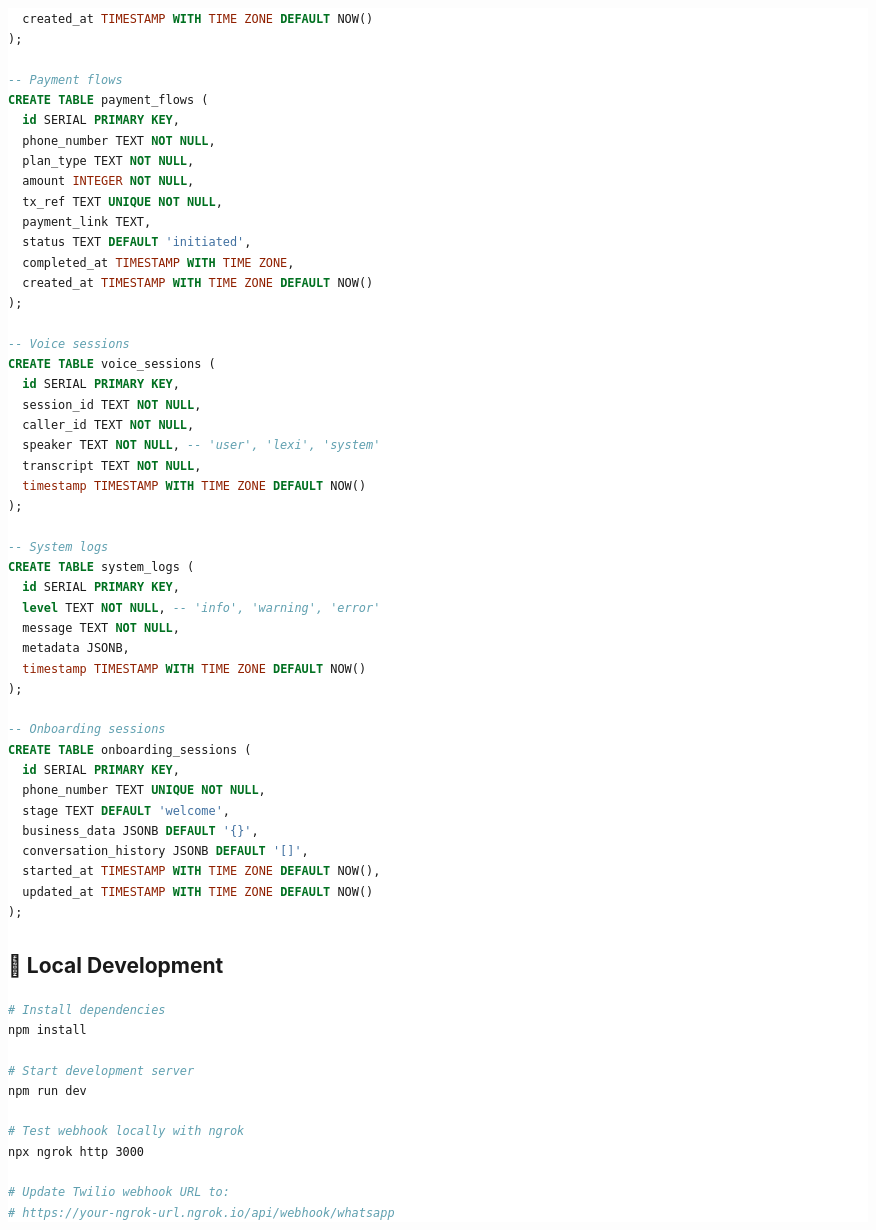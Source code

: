 ```sql
  created_at TIMESTAMP WITH TIME ZONE DEFAULT NOW()
);

-- Payment flows
CREATE TABLE payment_flows (
  id SERIAL PRIMARY KEY,
  phone_number TEXT NOT NULL,
  plan_type TEXT NOT NULL,
  amount INTEGER NOT NULL,
  tx_ref TEXT UNIQUE NOT NULL,
  payment_link TEXT,
  status TEXT DEFAULT 'initiated',
  completed_at TIMESTAMP WITH TIME ZONE,
  created_at TIMESTAMP WITH TIME ZONE DEFAULT NOW()
);

-- Voice sessions
CREATE TABLE voice_sessions (
  id SERIAL PRIMARY KEY,
  session_id TEXT NOT NULL,
  caller_id TEXT NOT NULL,
  speaker TEXT NOT NULL, -- 'user', 'lexi', 'system'
  transcript TEXT NOT NULL,
  timestamp TIMESTAMP WITH TIME ZONE DEFAULT NOW()
);

-- System logs
CREATE TABLE system_logs (
  id SERIAL PRIMARY KEY,
  level TEXT NOT NULL, -- 'info', 'warning', 'error'
  message TEXT NOT NULL,
  metadata JSONB,
  timestamp TIMESTAMP WITH TIME ZONE DEFAULT NOW()
);

-- Onboarding sessions
CREATE TABLE onboarding_sessions (
  id SERIAL PRIMARY KEY,
  phone_number TEXT UNIQUE NOT NULL,
  stage TEXT DEFAULT 'welcome',
  business_data JSONB DEFAULT '{}',
  conversation_history JSONB DEFAULT '[]',
  started_at TIMESTAMP WITH TIME ZONE DEFAULT NOW(),
  updated_at TIMESTAMP WITH TIME ZONE DEFAULT NOW()
);
```

## 🔧 Local Development

```bash
# Install dependencies
npm install

# Start development server
npm run dev

# Test webhook locally with ngrok
npx ngrok http 3000

# Update Twilio webhook URL to:
# https://your-ngrok-url.ngrok.io/api/webhook/whatsapp
```
